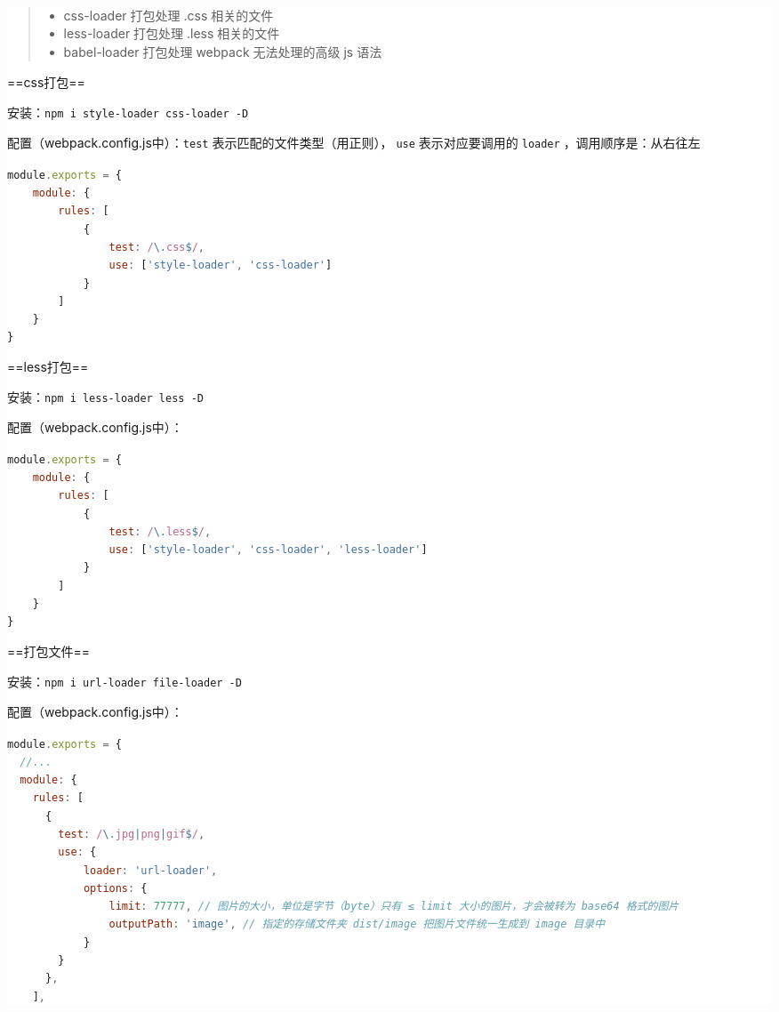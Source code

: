 >* css-loader 打包处理 .css 相关的文件
>* less-loader 打包处理 .less 相关的文件
>* babel-loader 打包处理 webpack 无法处理的高级 js 语法



==css打包==

安装：`npm i style-loader css-loader -D`

配置（webpack.config.js中）：`test` 表示匹配的文件类型（用正则）， `use` 表示对应要调用的 `loader` ，调用顺序是：从右往左

```js
module.exports = {
    module: {
        rules: [
            {
                test: /\.css$/,
                use: ['style-loader', 'css-loader']
            }
        ]
    }
}
```





==less打包==

安装：`npm i less-loader less -D`

配置（webpack.config.js中）：

```js
module.exports = {
    module: {
        rules: [
            {
                test: /\.less$/,
                use: ['style-loader', 'css-loader', 'less-loader']
            }
        ]
    }
}
```





==打包文件==

安装：`npm i url-loader file-loader -D`

配置（webpack.config.js中）：

```js
module.exports = {
  //...
  module: {
    rules: [
      {
        test: /\.jpg|png|gif$/,
        use: {
            loader: 'url-loader',
           	options: {
                limit: 77777, // 图片的大小，单位是字节（byte）只有 ≤ limit 大小的图片，才会被转为 base64 格式的图片
                outputPath: 'image', // 指定的存储文件夹 dist/image 把图片文件统一生成到 image 目录中
            }
        }
      },
    ],
```